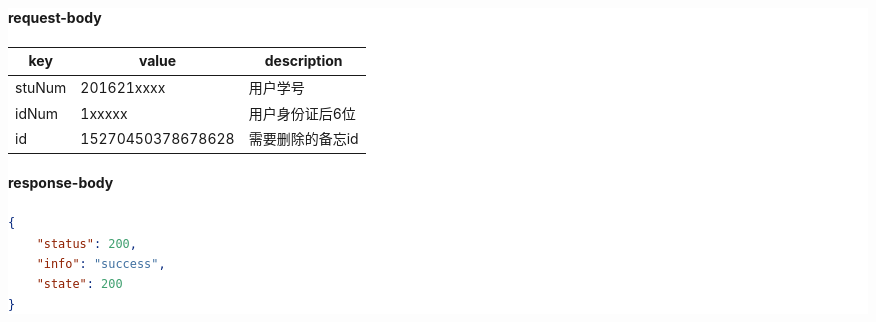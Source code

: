 #### request-body
| key | value | description |
| --- | ----- | ----------- |
| stuNum | 201621xxxx | 用户学号 |
| idNum | 1xxxxx | 用户身份证后6位 |
| id | 15270450378678628 | 需要删除的备忘id |

#### response-body
```json
{
    "status": 200,
    "info": "success",
    "state": 200
}
```
